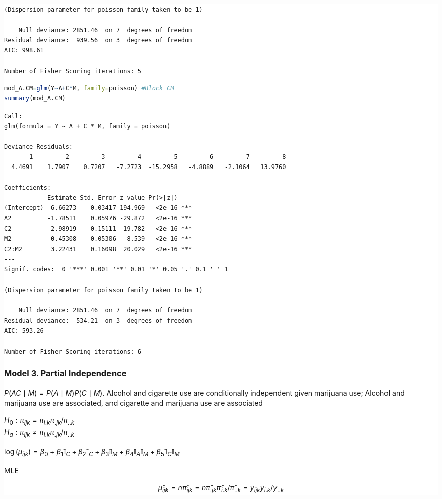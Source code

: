     (Dispersion parameter for poisson family taken to be 1)
    
        Null deviance: 2851.46  on 7  degrees of freedom
    Residual deviance:  939.56  on 3  degrees of freedom
    AIC: 998.61
    
    Number of Fisher Scoring iterations: 5
    



```R
mod_A.CM=glm(Y~A+C*M, family=poisson) #Block CM
summary(mod_A.CM)
```


    
    Call:
    glm(formula = Y ~ A + C * M, family = poisson)
    
    Deviance Residuals: 
           1         2         3         4         5         6         7         8  
      4.4691    1.7907    0.7207   -7.2723  -15.2958   -4.8889   -2.1064   13.9760  
    
    Coefficients:
                Estimate Std. Error z value Pr(>|z|)    
    (Intercept)  6.66273    0.03417 194.969   <2e-16 ***
    A2          -1.78511    0.05976 -29.872   <2e-16 ***
    C2          -2.98919    0.15111 -19.782   <2e-16 ***
    M2          -0.45308    0.05306  -8.539   <2e-16 ***
    C2:M2        3.22431    0.16098  20.029   <2e-16 ***
    ---
    Signif. codes:  0 '***' 0.001 '**' 0.01 '*' 0.05 '.' 0.1 ' ' 1
    
    (Dispersion parameter for poisson family taken to be 1)
    
        Null deviance: 2851.46  on 7  degrees of freedom
    Residual deviance:  534.21  on 3  degrees of freedom
    AIC: 593.26
    
    Number of Fisher Scoring iterations: 6
    


### Model 3. Partial Independence
$P(AC\mid M)=P(A\mid M)P(C\mid M)$. Alcohol and cigarette use are conditionally independent given marijuana use; Alcohol and marijuana use are associated, and cigarette and marijuana use are associated

$H_0:\pi_{ijk} = \pi_{i.k}\pi_{.jk}/\pi_{..k}$  
$H_a:\pi_{ijk} \neq \pi_{i.k}\pi_{.jk}/\pi_{..k}$

$\log(\mu_{ijk}) = \beta_0+\beta_1 \mathbb{I}_C + \beta_2 \mathbb{I}_C + \beta_3 \mathbb{I}_M+\beta_4\mathbb{I}_A\mathbb{I}_M+\beta_5\mathbb{I}_C\mathbb{I}_M$

MLE

$$\hat\mu_{ijk}=n\hat\pi_{ijk} = n\hat\pi_{.jk}\hat\pi_{i.k} / \hat\pi_{..k}=y_{ijk}y_{i.k}/y_{..k}$$
